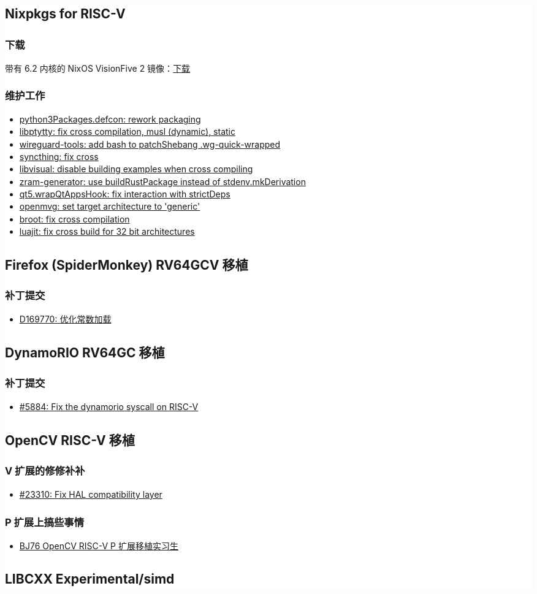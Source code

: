 ## Nixpkgs for RISC-V

### 下载

带有 6.2 内核的 NixOS VisionFive 2 镜像：[下载](https://hydra.nichi.co/build/320102)

### 维护工作

- [python3Packages.defcon: rework packaging](https://github.com/NixOS/nixpkgs/pull/217953)
- [libptytty: fix cross compilation, musl (dynamic), static](https://github.com/NixOS/nixpkgs/pull/214929)
- [wireguard-tools: add bash to patchShebang .wg-quick-wrapped](https://github.com/NixOS/nixpkgs/pull/216229)
- [syncthing: fix cross](https://github.com/NixOS/nixpkgs/pull/216596)
- [libvisual: disable building examples when cross compiling](https://github.com/NixOS/nixpkgs/pull/216302)
- [zram-generator: use buildRustPackage instead of stdenv.mkDerivation](https://github.com/NixOS/nixpkgs/pull/216292)
- [qt5.wrapQtAppsHook: fix interaction with strictDeps](https://github.com/NixOS/nixpkgs/pull/213926)
- [openmvg: set target architecture to 'generic'](https://github.com/NixOS/nixpkgs/pull/217668)
- [broot: fix cross compilation](https://github.com/NixOS/nixpkgs/pull/216613)
- [luajit: fix cross build for 32 bit architectures](https://github.com/NixOS/nixpkgs/pull/212760)

## Firefox (SpiderMonkey) RV64GCV 移植

### 补丁提交

- [D169770: 优化常数加载](https://phabricator.services.mozilla.com/D169770)

## DynamoRIO RV64GC 移植

### 补丁提交

- [#5884: Fix the dynamorio syscall on RISC-V](https://github.com/DynamoRIO/dynamorio/pull/5884)

## OpenCV RISC-V 移植

### V 扩展的修修补补

- [#23310: Fix HAL compatibility layer](https://github.com/opencv/opencv/pull/23310)

### P 扩展上搞些事情

- [BJ76 OpenCV RISC-V P 扩展移植实习生](https://github.com/plctlab/weloveinterns/blob/master/open-internships.md#bj76-opencv-risc-v-p-%E6%89%A9%E5%B1%95%E7%A7%BB%E6%A4%8D%E5%AE%9E%E4%B9%A0%E7%94%9F)

## LIBCXX Experimental/simd
